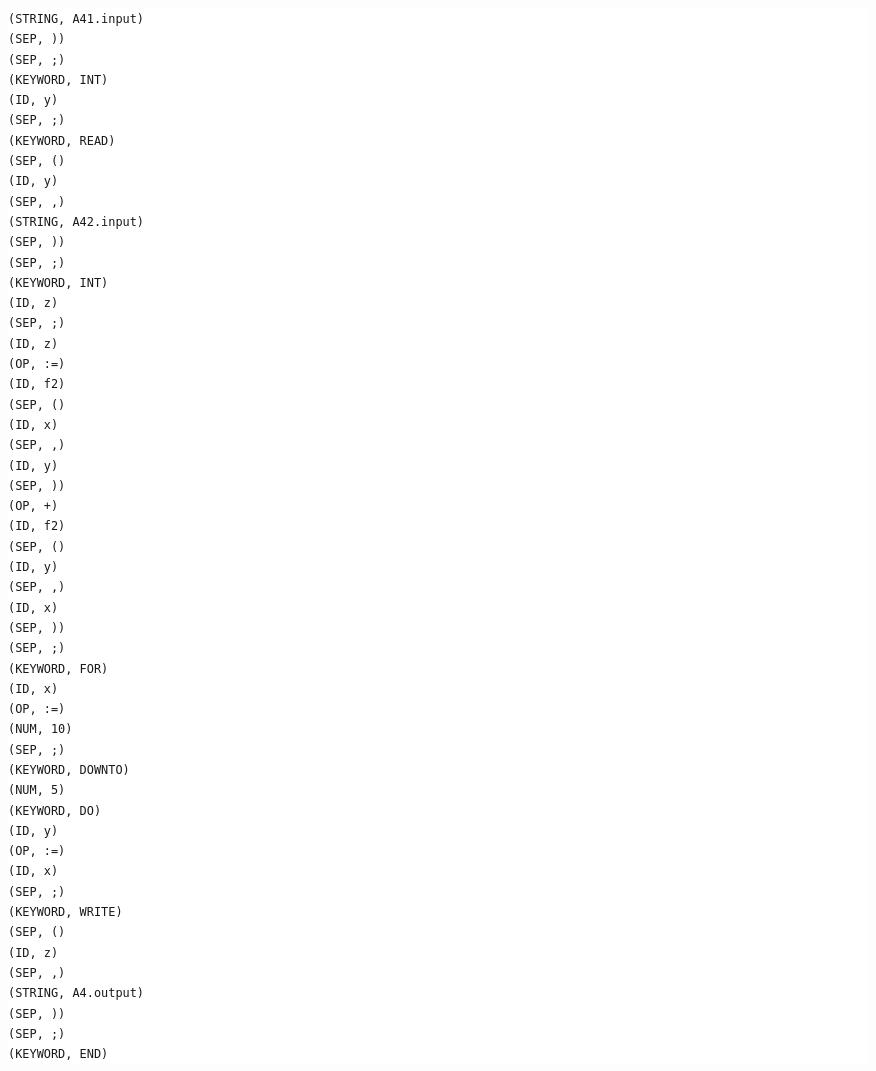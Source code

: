 ```
(STRING, A41.input)
(SEP, ))
(SEP, ;)
(KEYWORD, INT)
(ID, y)
(SEP, ;)
(KEYWORD, READ)
(SEP, ()
(ID, y)
(SEP, ,)
(STRING, A42.input)
(SEP, ))
(SEP, ;)
(KEYWORD, INT)
(ID, z)
(SEP, ;)
(ID, z)
(OP, :=)
(ID, f2)
(SEP, ()
(ID, x)
(SEP, ,)
(ID, y)
(SEP, ))
(OP, +)
(ID, f2)
(SEP, ()
(ID, y)
(SEP, ,)
(ID, x)
(SEP, ))
(SEP, ;)
(KEYWORD, FOR)
(ID, x)
(OP, :=)
(NUM, 10)
(SEP, ;)
(KEYWORD, DOWNTO)
(NUM, 5)
(KEYWORD, DO)
(ID, y)
(OP, :=)
(ID, x)
(SEP, ;)
(KEYWORD, WRITE)
(SEP, ()
(ID, z)
(SEP, ,)
(STRING, A4.output)
(SEP, ))
(SEP, ;)
(KEYWORD, END)

```
